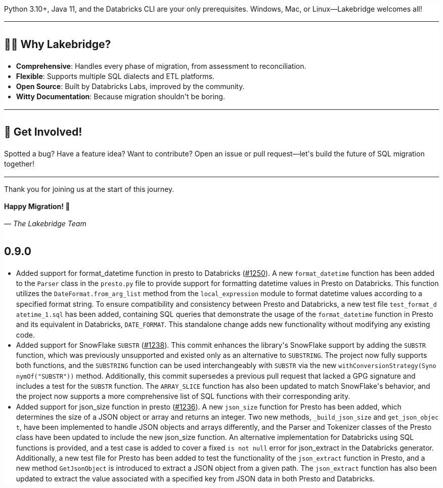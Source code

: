 Python 3.10+, Java 11, and the Databricks CLI are your only prerequisites. Windows, Mac, or Linux—Lakebridge welcomes all!

---

## 🧑‍💻 Why Lakebridge?

- **Comprehensive**: Handles every phase of migration, from assessment to reconciliation.
- **Flexible**: Supports multiple SQL dialects and ETL platforms.
- **Open Source**: Built by Databricks Labs, improved by the community.
- **Witty Documentation**: Because migration shouldn't be boring.

---

## 💬 Get Involved!

Spotted a bug? Have a feature idea? Want to contribute? Open an issue or pull request—let's build the future of SQL migration together!

---

Thank you for joining us at the start of this journey.

**Happy Migration! 🚀**

*— The Lakebridge Team*


## 0.9.0

*  Added support for format_datetime function in presto to Databricks ([#1250](https://github.com/databrickslabs/remorph/issues/1250)). A new `format_datetime` function has been added to the `Parser` class in the `presto.py` file to provide support for formatting datetime values in Presto on Databricks. This function utilizes the `DateFormat.from_arg_list` method from the `local_expression` module to format datetime values according to a specified format string. To ensure compatibility and consistency between Presto and Databricks, a new test file `test_format_datetime_1.sql` has been added, containing SQL queries that demonstrate the usage of the `format_datetime` function in Presto and its equivalent in Databricks, `DATE_FORMAT`. This standalone change adds new functionality without modifying any existing code.
* Added support for SnowFlake `SUBSTR` ([#1238](https://github.com/databrickslabs/remorph/issues/1238)). This commit enhances the library's SnowFlake support by adding the `SUBSTR` function, which was previously unsupported and existed only as an alternative to `SUBSTRING`. The project now fully supports both functions, and the `SUBSTRING` function can be used interchangeably with `SUBSTR` via the new `withConversionStrategy(SynonymOf("SUBSTR"))` method. Additionally, this commit supersedes a previous pull request that lacked a GPG signature and includes a test for the `SUBSTR` function. The `ARRAY_SLICE` function has also been updated to match SnowFlake's behavior, and the project now supports a more comprehensive list of SQL functions with their corresponding arity.
* Added support for json_size function in presto ([#1236](https://github.com/databrickslabs/remorph/issues/1236)). A new `json_size` function for Presto has been added, which determines the size of a JSON object or array and returns an integer. Two new methods, `_build_json_size` and `get_json_object`, have been implemented to handle JSON objects and arrays differently, and the Parser and Tokenizer classes of the Presto class have been updated to include the new json_size function. An alternative implementation for Databricks using SQL functions is provided, and a test case is added to cover a fixed `is not null` error for json_extract in the Databricks generator. Additionally, a new test file for Presto has been added to test the functionality of the `json_extract` function in Presto, and a new method `GetJsonObject` is introduced to extract a JSON object from a given path. The `json_extract` function has also been updated to extract the value associated with a specified key from JSON data in both Presto and Databricks.